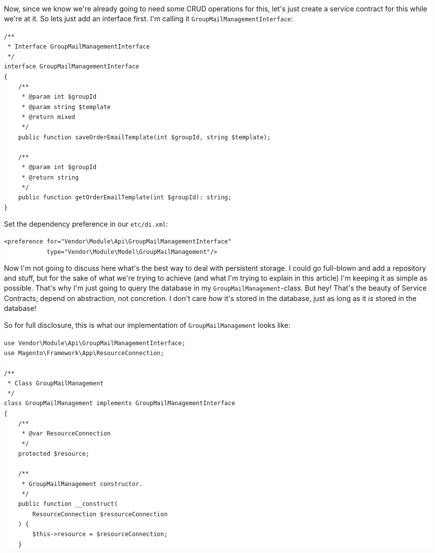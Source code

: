 Now, since we know we're already going to need some CRUD operations for this, let's just create
a service contract for this while we're at it. So lets just add an interface first. I'm calling it
`GroupMailManagementInterface`:

    /**
     * Interface GroupMailManagementInterface
     */
    interface GroupMailManagementInterface
    {
        /**
         * @param int $groupId
         * @param string $template
         * @return mixed
         */
        public function saveOrderEmailTemplate(int $groupId, string $template);
    
        /**
         * @param int $groupId
         * @return string
         */
        public function getOrderEmailTemplate(int $groupId): string;
    }

Set the dependency preference in our `etc/di.xml`:

    <preference for="Vendor\Module\Api\GroupMailManagementInterface"
                type="Vendor\Module\Model\GroupMailManagement"/>

Now I'm not going to discuss here what's the best way to deal with persistent storage. I could go
full-blown and add a repository and stuff, but for the sake of what we're trying to achieve (and what
I'm trying to explain in this article) I'm keeping it as simple as possible. That's why I'm just
going to query the database in my `GroupMailManagement`-class. But hey! That's the beauty of Service Contracts;
depend on abstraction, not concretion. I don't care _how_ it's stored in the database, just as long as
it _is_ stored in the database!

So for full disclosure, this is what our implementation of `GroupMailManagement` looks like:

    use Vendor\Module\Api\GroupMailManagementInterface;
    use Magento\Framework\App\ResourceConnection;
    
    /**
     * Class GroupMailManagement
     */
    class GroupMailManagement implements GroupMailManagementInterface
    {
        /**
         * @var ResourceConnection
         */
        protected $resource;
    
        /**
         * GroupMailManagement constructor.
         */
        public function __construct(
            ResourceConnection $resourceConnection
        ) {
            $this->resource = $resourceConnection;
        }
    
